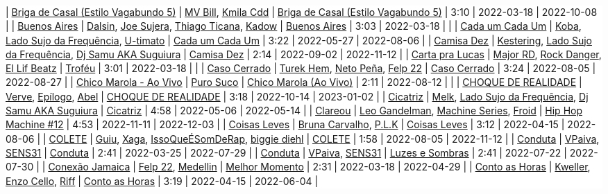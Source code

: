 | [Briga de Casal \(Estilo Vagabundo 5\)](https://open.spotify.com/track/4ZZSTRy9eugd4v9falGoMs) | [MV Bill](https://open.spotify.com/artist/4oE4ASN8auDhoW9vsXp3VJ), [Kmila Cdd](https://open.spotify.com/artist/5pTtdzoyljdOQnTLVULZvv) | [Briga de Casal \(Estilo Vagabundo 5\)](https://open.spotify.com/album/5e1VkQhetJMWxRb77LGPCj) | 3:10 | 2022-03-18 | 2022-10-08 |
| [Buenos Aires](https://open.spotify.com/track/0f8qfZHk9FKT3R7B3joJow) | [Dalsin](https://open.spotify.com/artist/6W2jVpE55n1wT0SrpxoeFk), [Joe Sujera](https://open.spotify.com/artist/1l1aoY37uXAYtAZ7WESb5E), [Thiago Ticana](https://open.spotify.com/artist/6uSOJ1HLY5IS55ZHeArSIs), [Kadow](https://open.spotify.com/artist/393VRrXwPo9GrGgJd6FeWx) | [Buenos Aires](https://open.spotify.com/album/10UeldDAt6YQ5E1KZgLN6k) | 3:03 | 2022-03-18 |  |
| [Cada um Cada Um](https://open.spotify.com/track/1bwAJDBZAPqfM5uEvfEZ78) | [Koba](https://open.spotify.com/artist/3gRpHymy3Kef58CxEIKf6W), [Lado Sujo da Frequência](https://open.spotify.com/artist/6aPW50hBX6ZLc5QTgor7Wh), [U\-timato](https://open.spotify.com/artist/0VUQPnJ5h9TmazV6xvkVuX) | [Cada um Cada Um](https://open.spotify.com/album/4BWSaWy6WoZ8SOlPOgFles) | 3:22 | 2022-05-27 | 2022-08-06 |
| [Camisa Dez](https://open.spotify.com/track/21ykQ4fCQGGImQuWIOGWh3) | [Kestering](https://open.spotify.com/artist/4XUgygYcitSMSzQiCUSTVi), [Lado Sujo da Frequência](https://open.spotify.com/artist/6aPW50hBX6ZLc5QTgor7Wh), [Dj Samu AKA Suguiura](https://open.spotify.com/artist/2ho4L2JrmN8G77BI2Nh5Xs) | [Camisa Dez](https://open.spotify.com/album/2Fiv2XAjaeUts0QUReWwQI) | 2:14 | 2022-09-02 | 2022-11-12 |
| [Carta pra Lucas](https://open.spotify.com/track/0FiYM9wfGccAJn8z4S5hxB) | [Major RD](https://open.spotify.com/artist/76hYPcWML9NGEh8LashwT5), [Rock Danger](https://open.spotify.com/artist/1mjuRRMumbLmGmHmYvMDcb), [El Lif Beatz](https://open.spotify.com/artist/0HBQtIkqXtoKagoPOgxK8k) | [Troféu](https://open.spotify.com/album/5M274S1cUS8suxN7aD4hvp) | 3:01 | 2022-03-18 |  |
| [Caso Cerrado](https://open.spotify.com/track/3jQXBjRY7j6WNKEq6ZByc9) | [Turek Hem](https://open.spotify.com/artist/5HSROvpnFBzRENwjZ30RNx), [Neto Peña](https://open.spotify.com/artist/0U5RYP2HMdGv2GhicLhkOI), [Felp 22](https://open.spotify.com/artist/56IPf5d631ccKOTmo8RFHK) | [Caso Cerrado](https://open.spotify.com/album/7JjO9lvCXBvWBf9edW9FEc) | 3:24 | 2022-08-05 | 2022-08-27 |
| [Chico Marola \- Ao Vivo](https://open.spotify.com/track/6090ahSRvAgrdbTMWovY2K) | [Puro Suco](https://open.spotify.com/artist/3UD5S1SrDQo3KPTfWxL7Ms) | [Chico Marola \(Ao Vivo\)](https://open.spotify.com/album/1h8riVHgTXKMWc8WPgfZ8n) | 2:11 | 2022-08-12 |  |
| [CHOQUE DE REALIDADE](https://open.spotify.com/track/6EaPsH6KLTNHW1mSRMT3Ll) | [Verve](https://open.spotify.com/artist/53rqQcLIWERwlPaodqOENj), [Epílogo](https://open.spotify.com/artist/0xp4hAT0F4oiBiZSAFo3By), [Abel](https://open.spotify.com/artist/3x7CEY7CvKZDeVLJ3XGiBw) | [CHOQUE DE REALIDADE](https://open.spotify.com/album/3raODAn7F6dEJjRx7u41nD) | 3:18 | 2022-10-14 | 2023-01-02 |
| [Cicatriz](https://open.spotify.com/track/3tm4WUhDTMBg91iEd9hmm7) | [Melk](https://open.spotify.com/artist/468sASOdHUVTemljKTwVlU), [Lado Sujo da Frequência](https://open.spotify.com/artist/6aPW50hBX6ZLc5QTgor7Wh), [Dj Samu AKA Suguiura](https://open.spotify.com/artist/2ho4L2JrmN8G77BI2Nh5Xs) | [Cicatriz](https://open.spotify.com/album/2I092bC9mI1VQdudz10plb) | 4:58 | 2022-05-06 | 2022-05-14 |
| [Clareou](https://open.spotify.com/track/6xQDu3PLntjkjekb10HCtt) | [Leo Gandelman](https://open.spotify.com/artist/7q1dPac1mIOp9NZX12ApbW), [Machine Series](https://open.spotify.com/artist/1xu1L93nrtesFrEuWRTqJG), [Froid](https://open.spotify.com/artist/45Yz90pqjzEdJzpEQg1eII) | [Hip Hop Machine \#12](https://open.spotify.com/album/1cEwPXr0O9Lub4lOSuse4K) | 4:53 | 2022-11-11 | 2022-12-03 |
| [Coisas Leves](https://open.spotify.com/track/0EkmJaL8T2mE80Dnyh2Xnb) | [Bruna Carvalho](https://open.spotify.com/artist/5P0j9DemcaaFD2WFaJK20p), [P.L.K](https://open.spotify.com/artist/58kMq5JI6LVKrZaWlZglKf) | [Coisas Leves](https://open.spotify.com/album/2U48Cs5buA8lZaLcGffdjA) | 3:12 | 2022-04-15 | 2022-08-06 |
| [COLETE](https://open.spotify.com/track/4lwVNwnDBCUYonkHlkOucc) | [Guiu](https://open.spotify.com/artist/4Ll7ZvCVTwveULVP2Ze0px), [Xaga](https://open.spotify.com/artist/6d7xhkmwkbhwqF5j57IaL6), [IssoQueÉSomDeRap](https://open.spotify.com/artist/43DrL9cHm49HEwg85idE2c), [biggie diehl](https://open.spotify.com/artist/4EEMmF8KqAKox5uogK8uhy) | [COLETE](https://open.spotify.com/album/5R52ljOsbfYRbDpEGrajoy) | 1:58 | 2022-08-05 | 2022-11-12 |
| [Conduta](https://open.spotify.com/track/2so88lDGWqyiqiXKEgqjqB) | [VPaiva](https://open.spotify.com/artist/7c5SVMouNYWWVXxp8kmqt9), [SENS31](https://open.spotify.com/artist/2XcFgUzi3UXbxK0AG7mCtp) | [Conduta](https://open.spotify.com/album/6kmjwv16vGysFNngvFw09O) | 2:41 | 2022-03-25 | 2022-07-29 |
| [Conduta](https://open.spotify.com/track/45HTVU8qD5jBVAtXsychsD) | [VPaiva](https://open.spotify.com/artist/7c5SVMouNYWWVXxp8kmqt9), [SENS31](https://open.spotify.com/artist/2XcFgUzi3UXbxK0AG7mCtp) | [Luzes e Sombras](https://open.spotify.com/album/0FYu6yKMV6ciWEy51nLMRc) | 2:41 | 2022-07-22 | 2022-07-30 |
| [Conexão Jamaica](https://open.spotify.com/track/1cHdMwOegYGT75EZY4sAIx) | [Felp 22](https://open.spotify.com/artist/56IPf5d631ccKOTmo8RFHK), [Medellin](https://open.spotify.com/artist/06zC1Z0YDLeWPBLIEAkswh) | [Melhor Momento](https://open.spotify.com/album/6kIoVuFEULMVH6bM7u7aVI) | 2:31 | 2022-03-18 | 2022-04-29 |
| [Conto as Horas](https://open.spotify.com/track/4Jk4qUicqULfGxXuQPxEsI) | [Kweller](https://open.spotify.com/artist/4W4NkfM4A1sX2S2bfYlV07), [Enzo Cello](https://open.spotify.com/artist/5d6V3NZSeR7XZmEkf8inaU), [Riff](https://open.spotify.com/artist/3hVaXZ6pyvforJCQD78BmH) | [Conto as Horas](https://open.spotify.com/album/7ahwQNvJTBiRklnezDHtvo) | 3:19 | 2022-04-15 | 2022-06-04 |